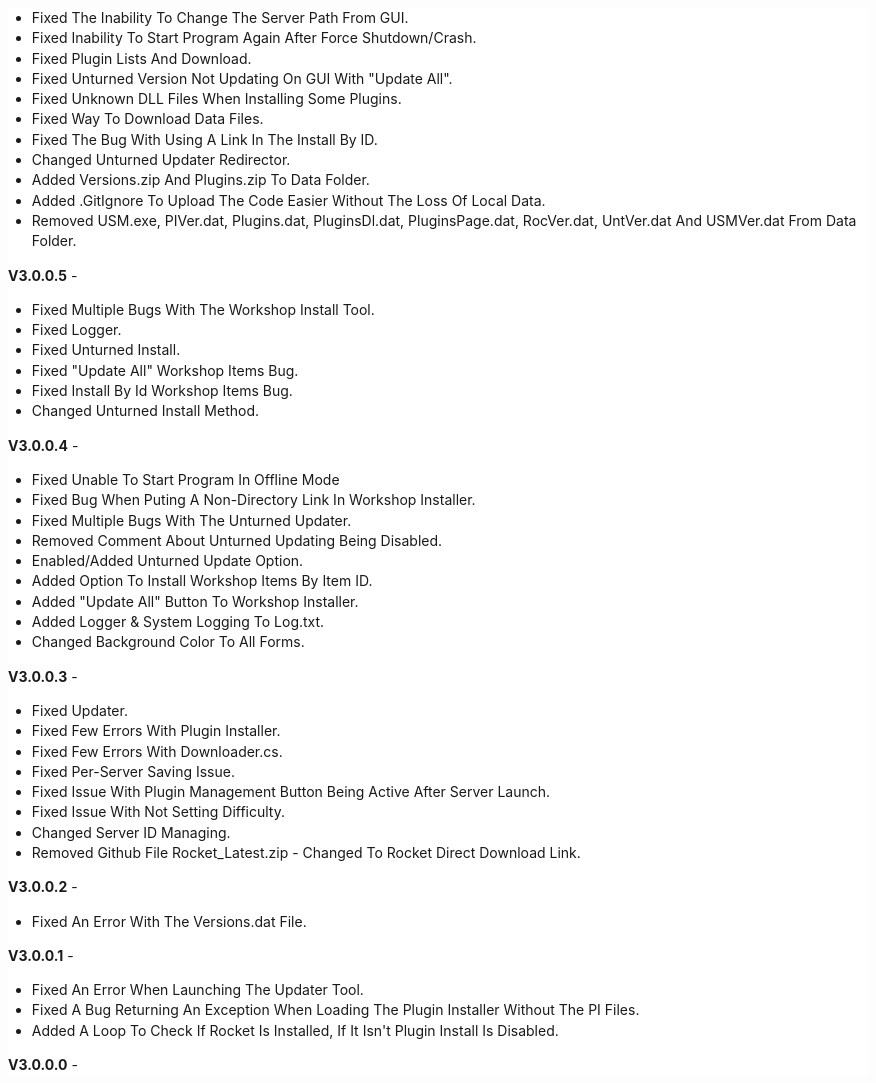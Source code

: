 * Fixed The Inability To Change The Server Path From GUI.
* Fixed Inability To Start Program Again After Force Shutdown/Crash.
* Fixed Plugin Lists And Download.
* Fixed Unturned Version Not Updating On GUI With "Update All".
* Fixed Unknown DLL Files When Installing Some Plugins.
* Fixed Way To Download Data Files.
* Fixed The Bug With Using A Link In The Install By ID.
* Changed Unturned Updater Redirector.
* Added Versions.zip And Plugins.zip To Data Folder.
* Added .GitIgnore To Upload The Code Easier Without The Loss Of Local Data.
* Removed USM.exe, PIVer.dat, Plugins.dat, PluginsDl.dat, PluginsPage.dat, RocVer.dat, UntVer.dat And USMVer.dat From Data Folder.

**V3.0.0.5** - 

* Fixed Multiple Bugs With The Workshop Install Tool.
* Fixed Logger.
* Fixed Unturned Install.
* Fixed "Update All" Workshop Items Bug.
* Fixed Install By Id Workshop Items Bug.
* Changed Unturned Install Method.

**V3.0.0.4** - 

* Fixed Unable To Start Program In Offline Mode
* Fixed Bug When Puting A Non-Directory Link In Workshop Installer.
* Fixed Multiple Bugs With The Unturned Updater.
* Removed Comment About Unturned Updating Being Disabled.
* Enabled/Added Unturned Update Option.
* Added Option To Install Workshop Items By Item ID.
* Added "Update All" Button To Workshop Installer.
* Added Logger & System Logging To Log.txt.
* Changed Background Color To All Forms.

**V3.0.0.3** - 

* Fixed Updater.
* Fixed Few Errors With Plugin Installer.
* Fixed Few Errors With Downloader.cs.
* Fixed Per-Server Saving Issue.
* Fixed Issue With Plugin Management Button Being Active After Server Launch.
* Fixed Issue With Not Setting Difficulty.
* Changed Server ID Managing.
* Removed Github File Rocket_Latest.zip - Changed To Rocket Direct Download Link.

**V3.0.0.2** - 

* Fixed An Error With The Versions.dat File.

**V3.0.0.1** - 

* Fixed An Error When Launching The Updater Tool.
* Fixed A Bug Returning An Exception When Loading The Plugin Installer Without The PI Files.
* Added A Loop To Check If Rocket Is Installed, If It Isn't Plugin Install Is Disabled.

**V3.0.0.0** - 
